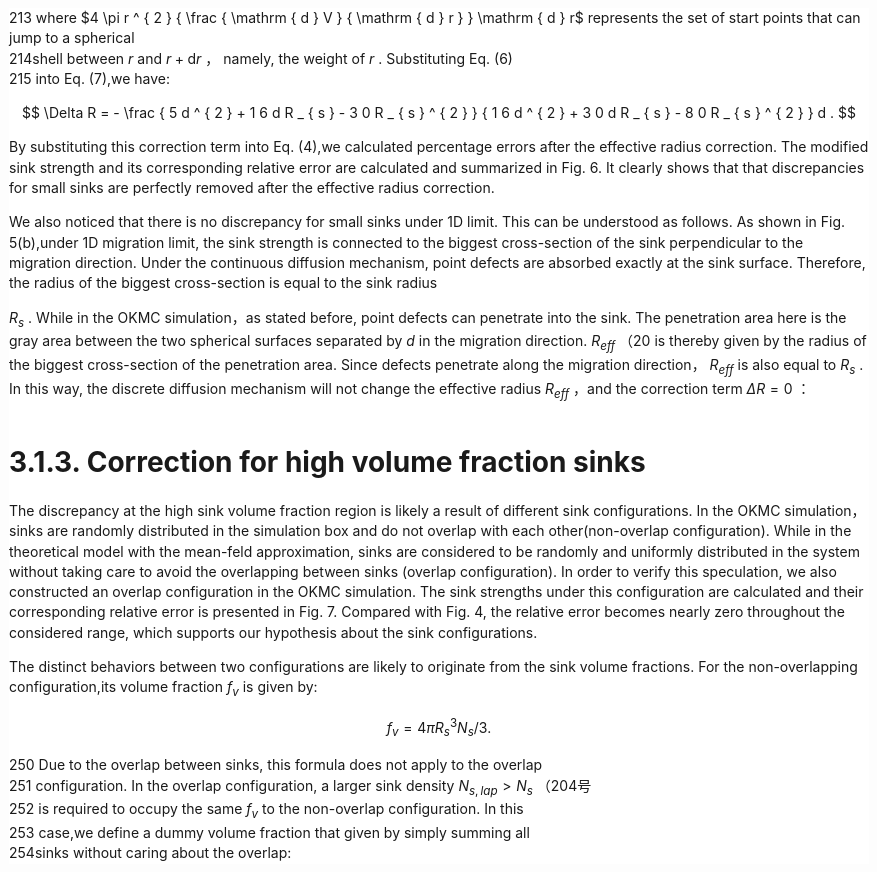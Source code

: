 213 where $4 \pi r ^ { 2 } { \frac { \mathrm { d } V } { \mathrm { d } r } } \mathrm { d } r$ represents the set of start points that can jump to a spherical   
214shell between $r$ and $r + \mathrm { d } r$ ， namely, the weight of $r$ . Substituting Eq. (6)   
215 into Eq. (7),we have:

$$
\Delta R = - \frac { 5 d ^ { 2 } + 1 6 d R _ { s } - 3 0 R _ { s } ^ { 2 } } { 1 6 d ^ { 2 } + 3 0 d R _ { s } - 8 0 R _ { s } ^ { 2 } } d .
$$

By substituting this correction term into Eq. (4),we calculated percentage errors after the effective radius correction. The modified sink strength and its corresponding relative error are calculated and summarized in Fig. 6. It clearly shows that that discrepancies for small sinks are perfectly removed after the effective radius correction.

We also noticed that there is no discrepancy for small sinks under 1D limit. This can be understood as follows. As shown in Fig. 5(b),under 1D migration limit, the sink strength is connected to the biggest cross-section of the sink perpendicular to the migration direction. Under the continuous diffusion mechanism, point defects are absorbed exactly at the sink surface. Therefore, the radius of the biggest cross-section is equal to the sink radius

$R _ { s }$ . While in the OKMC simulation，as stated before, point defects can penetrate into the sink. The penetration area here is the gray area between the two spherical surfaces separated by $d$ in the migration direction. $R _ { e f f }$ （20 is thereby given by the radius of the biggest cross-section of the penetration area. Since defects penetrate along the migration direction， $R _ { e f f }$ is also equal to $R _ { s }$ . In this way, the discrete diffusion mechanism will not change the effective radius $R _ { e f f }$ ，and the correction term $\Delta R = 0$ ：

# 3.1.3. Correction for high volume fraction sinks

The discrepancy at the high sink volume fraction region is likely a result of different sink configurations. In the OKMC simulation， sinks are randomly distributed in the simulation box and do not overlap with each other(non-overlap configuration). While in the theoretical model with the mean-feld approximation, sinks are considered to be randomly and uniformly distributed in the system without taking care to avoid the overlapping between sinks (overlap configuration). In order to verify this speculation, we also constructed an overlap configuration in the OKMC simulation. The sink strengths under this configuration are calculated and their corresponding relative error is presented in Fig. 7. Compared with Fig. 4, the relative error becomes nearly zero throughout the considered range, which supports our hypothesis about the sink configurations.

The distinct behaviors between two configurations are likely to originate from the sink volume fractions. For the non-overlapping configuration,its volume fraction $f _ { v }$ is given by:

$$
f _ { v } = 4 \pi R _ { s } ^ { 3 } N _ { s } / 3 .
$$

250 Due to the overlap between sinks, this formula does not apply to the overlap   
251 configuration. In the overlap configuration, a larger sink density $N _ { s , l a p } > N _ { s }$ （204号   
252 is required to occupy the same $f _ { v }$ to the non-overlap configuration. In this   
253 case,we define a dummy volume fraction that given by simply summing all   
254sinks without caring about the overlap:
